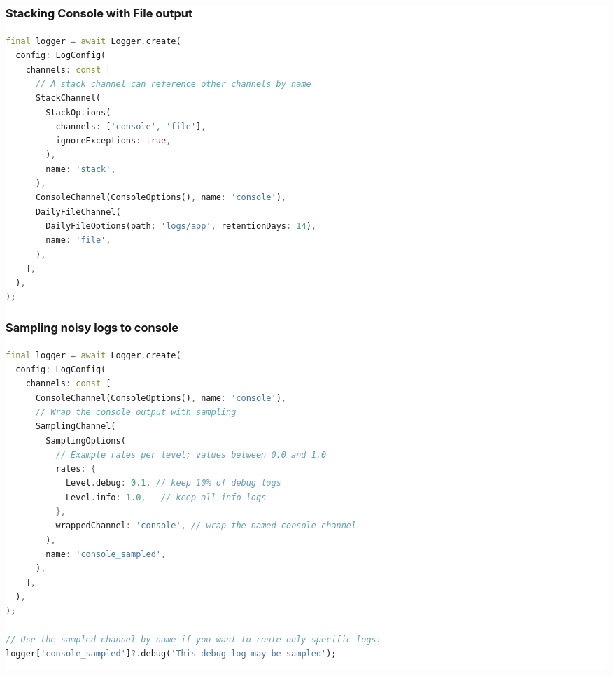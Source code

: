 ### Stacking Console with File output

```dart
final logger = await Logger.create(
  config: LogConfig(
    channels: const [
      // A stack channel can reference other channels by name
      StackChannel(
        StackOptions(
          channels: ['console', 'file'],
          ignoreExceptions: true,
        ),
        name: 'stack',
      ),
      ConsoleChannel(ConsoleOptions(), name: 'console'),
      DailyFileChannel(
        DailyFileOptions(path: 'logs/app', retentionDays: 14),
        name: 'file',
      ),
    ],
  ),
);
```

### Sampling noisy logs to console

```dart
final logger = await Logger.create(
  config: LogConfig(
    channels: const [
      ConsoleChannel(ConsoleOptions(), name: 'console'),
      // Wrap the console output with sampling
      SamplingChannel(
        SamplingOptions(
          // Example rates per level; values between 0.0 and 1.0
          rates: {
            Level.debug: 0.1, // keep 10% of debug logs
            Level.info: 1.0,   // keep all info logs
          },
          wrappedChannel: 'console', // wrap the named console channel
        ),
        name: 'console_sampled',
      ),
    ],
  ),
);

// Use the sampled channel by name if you want to route only specific logs:
logger['console_sampled']?.debug('This debug log may be sampled');
```

---
